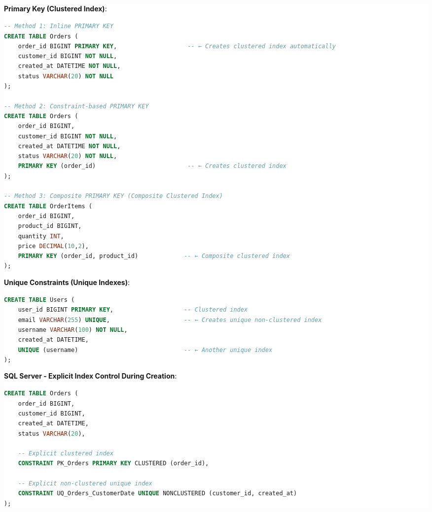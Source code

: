 **Primary Key (Clustered Index)**:
```sql
-- Method 1: Inline PRIMARY KEY
CREATE TABLE Orders (
    order_id BIGINT PRIMARY KEY,                    -- ← Creates clustered index automatically
    customer_id BIGINT NOT NULL,
    created_at DATETIME NOT NULL,
    status VARCHAR(20) NOT NULL
);

-- Method 2: Constraint-based PRIMARY KEY  
CREATE TABLE Orders (
    order_id BIGINT,
    customer_id BIGINT NOT NULL,
    created_at DATETIME NOT NULL,
    status VARCHAR(20) NOT NULL,
    PRIMARY KEY (order_id)                          -- ← Creates clustered index
);

-- Method 3: Composite PRIMARY KEY (Composite Clustered Index)
CREATE TABLE OrderItems (
    order_id BIGINT,
    product_id BIGINT,
    quantity INT,
    price DECIMAL(10,2),
    PRIMARY KEY (order_id, product_id)             -- ← Composite clustered index
);
```

**Unique Constraints (Unique Indexes)**:
```sql
CREATE TABLE Users (
    user_id BIGINT PRIMARY KEY,                    -- Clustered index
    email VARCHAR(255) UNIQUE,                     -- ← Creates unique non-clustered index
    username VARCHAR(100) NOT NULL,
    created_at DATETIME,
    UNIQUE (username)                              -- ← Another unique index
);
```

**SQL Server - Explicit Index Control During Creation**:
```sql
CREATE TABLE Orders (
    order_id BIGINT,
    customer_id BIGINT,
    created_at DATETIME,
    status VARCHAR(20),
    
    -- Explicit clustered index
    CONSTRAINT PK_Orders PRIMARY KEY CLUSTERED (order_id),
    
    -- Explicit non-clustered unique index
    CONSTRAINT UQ_Orders_CustomerDate UNIQUE NONCLUSTERED (customer_id, created_at)
);
```
